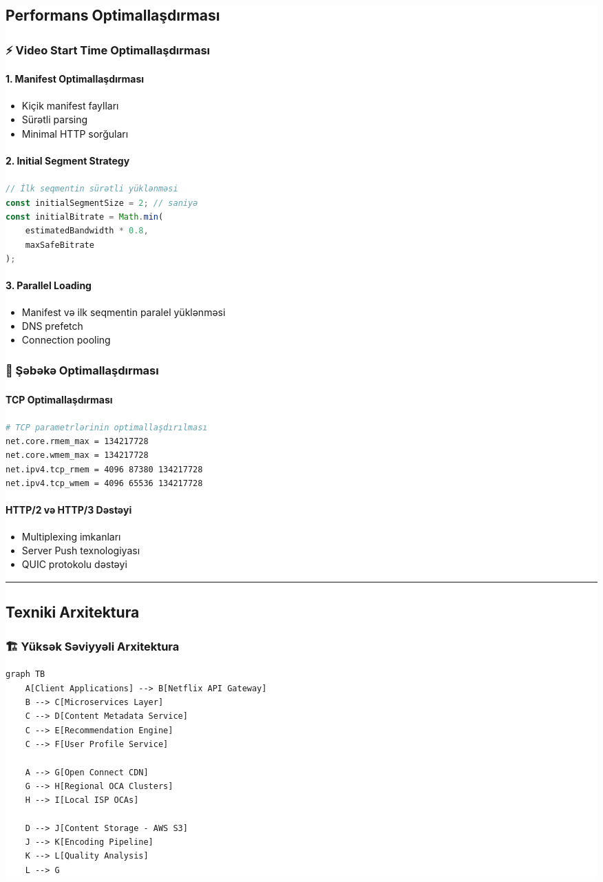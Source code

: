 ## Performans Optimallaşdırması

### ⚡ Video Start Time Optimallaşdırması

#### 1. Manifest Optimallaşdırması
- Kiçik manifest faylları
- Sürətli parsing
- Minimal HTTP sorğuları

#### 2. Initial Segment Strategy
```javascript
// İlk seqmentin sürətli yüklənməsi
const initialSegmentSize = 2; // saniyə
const initialBitrate = Math.min(
    estimatedBandwidth * 0.8,
    maxSafeBitrate
);
```

#### 3. Parallel Loading
- Manifest və ilk seqmentin paralel yüklənməsi
- DNS prefetch
- Connection pooling

### 🔧 Şəbəkə Optimallaşdırması

#### TCP Optimallaşdırması
```bash
# TCP parametrlərinin optimallaşdırılması
net.core.rmem_max = 134217728
net.core.wmem_max = 134217728
net.ipv4.tcp_rmem = 4096 87380 134217728
net.ipv4.tcp_wmem = 4096 65536 134217728
```

#### HTTP/2 və HTTP/3 Dəstəyi
- Multiplexing imkanları
- Server Push texnologiyası
- QUIC protokolu dəstəyi

---

## Texniki Arxitektura

### 🏗️ Yüksək Səviyyəli Arxitektura

```mermaid
graph TB
    A[Client Applications] --> B[Netflix API Gateway]
    B --> C[Microservices Layer]
    C --> D[Content Metadata Service]
    C --> E[Recommendation Engine]
    C --> F[User Profile Service]
    
    A --> G[Open Connect CDN]
    G --> H[Regional OCA Clusters]
    H --> I[Local ISP OCAs]
    
    D --> J[Content Storage - AWS S3]
    J --> K[Encoding Pipeline]
    K --> L[Quality Analysis]
    L --> G
```
